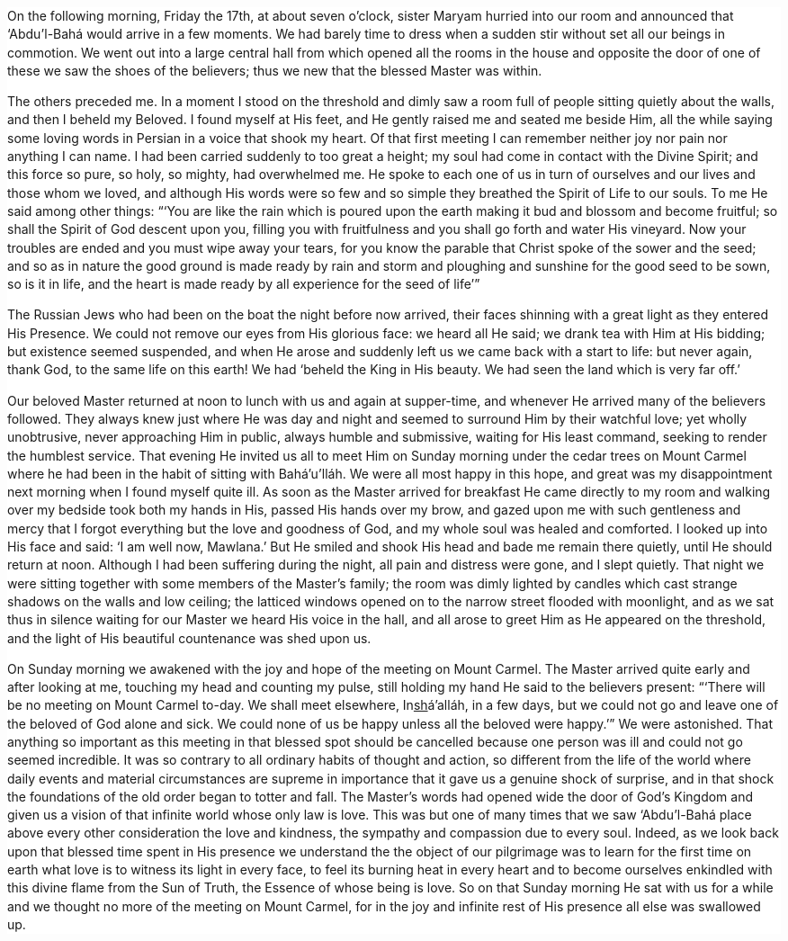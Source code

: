  On the following morning, Friday the 17th, at about seven o’clock, sister Maryam hurried into our room and announced that ‘Abdu’l-Bahá would arrive in a few moments. We had barely time to dress when a sudden stir without set all our beings in commotion. We went out into a large central hall from which opened all the rooms in the house and opposite the door of one of these we saw the shoes of the believers; thus we new that the blessed Master was within.   

 The others preceded me. In a moment I stood on the threshold and dimly saw a room full of people sitting quietly about the walls, and then I beheld my Beloved. I found myself at His feet, and He gently raised me and seated me beside Him, all the while saying some loving words in Persian in a voice that shook my heart. Of that first meeting I can remember neither joy nor pain nor anything I can name. I had been carried suddenly to too great a height; my soul had come in contact with the Divine Spirit; and this force so pure, so holy, so mighty, had overwhelmed me. He spoke to each one of us in turn of ourselves and our lives and those whom we loved, and although His words were so few and so simple they breathed the Spirit of Life to our souls. To me He said among other things: <q class="abd">‘You are like the rain which is poured upon the earth making it bud and blossom and become fruitful; so shall the Spirit of God descent upon you, filling you with fruitfulness and you shall go forth and water His vineyard. Now your troubles are ended and you must wipe away your tears, for you know the parable that Christ spoke of the sower and the seed; and so as in nature the good ground is made ready by rain and storm and ploughing and sunshine for the good seed to be sown, so is it in life, and the heart is made ready by all experience for the seed of life’</q>   

 The Russian Jews who had been on the boat the night before now arrived, their faces shinning with a great light as they entered His Presence. We could not remove our eyes from His glorious face: we heard all He said; we drank tea with Him at His bidding; but existence seemed suspended, and when He arose and suddenly left us we came back with a start to life: but never again, thank God, to the same life on this earth! We had ‘beheld the King in His beauty. We had seen the land which is very far off.’   

 Our beloved Master returned at noon to lunch with us and again at supper-time, and whenever He arrived many of the believers followed. They always knew just where He was day and night and seemed to surround Him by their watchful love; yet wholly unobtrusive, never approaching Him in public, always humble and submissive, waiting for His least command, seeking to render the humblest service. That evening He invited us all to meet Him on Sunday morning under the cedar trees on Mount Carmel where he had been in the habit of sitting with Bahá’u’lláh. We were all most happy in this hope, and great was my disappointment next morning when I found myself quite ill. As soon as the Master arrived for breakfast He came directly to my room and walking over my bedside took both my hands in His, passed His hands over my brow, and gazed upon me with such gentleness and mercy that I forgot everything but the love and goodness of God, and my whole soul was healed and comforted. I looked up into His face and said: ‘I am well now, Mawlana.’ But He smiled and shook His head and bade me remain there quietly, until He should return at noon. Although I had been suffering during the night, all pain and distress were gone, and I slept quietly. That night we were sitting together with some members of the Master’s family; the room was dimly lighted by candles which cast strange shadows on the walls and low ceiling; the latticed windows opened on to the narrow street flooded with moonlight, and as we sat thus in silence waiting for our Master we heard His voice in the hall, and all arose to greet Him as He appeared on the threshold, and the light of His beautiful countenance was shed upon us.   

 On Sunday morning we awakened with the joy and hope of the meeting on Mount Carmel. The Master arrived quite early and after looking at me, touching my head and counting my pulse, still holding my hand He said to the believers present: <q class="abd">‘There will be no meeting on Mount Carmel to-day. We shall meet elsewhere, In<u>sh</u>á’alláh, in a few days, but we could not go and leave one of the beloved of God alone and sick. We could none of us be happy unless all the beloved were happy.’</q> We were astonished. That anything so important as this meeting in that blessed spot should be cancelled because one person was ill and could not go seemed incredible. It was so contrary to all ordinary habits of thought and action, so different from the life of the world where daily events and material circumstances are supreme in importance that it gave us a genuine shock of surprise, and in that shock the foundations of the old order began to totter and fall. The Master’s words had opened wide the door of God’s Kingdom and given us a vision of that infinite world whose only law is love. This was but one of many times that we saw ‘Abdu’l-Bahá place above every other consideration the love and kindness, the sympathy and compassion due to every soul. Indeed, as we look back upon that blessed time spent in His presence we understand the the object of our pilgrimage was to learn for the first time on earth what love is to witness its light in every face, to feel its burning heat in every heart and to become ourselves enkindled with this divine flame from the Sun of Truth, the Essence of whose being is love. So on that Sunday morning He sat with us for a while and we thought no more of the meeting on Mount Carmel, for in the joy and infinite rest of His presence all else was swallowed up.   
